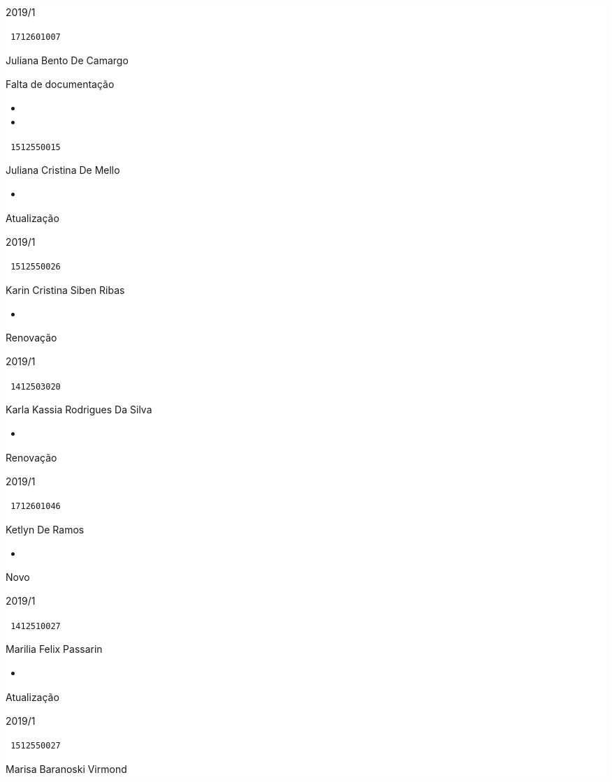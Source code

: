    2019/1

     1712601007

   Juliana Bento De Camargo

   Falta de documentação

   -

   -

     1512550015

   Juliana Cristina De Mello

   -

   Atualização

   2019/1

     1512550026

   Karin Cristina Siben Ribas

   -

   Renovação

   2019/1

     1412503020

   Karla Kassia Rodrigues Da Silva

   -

   Renovação

   2019/1

     1712601046

   Ketlyn De Ramos

   -

   Novo

   2019/1

     1412510027

   Marilia Felix Passarin

   -

   Atualização

   2019/1

     1512550027

   Marisa Baranoski Virmond
